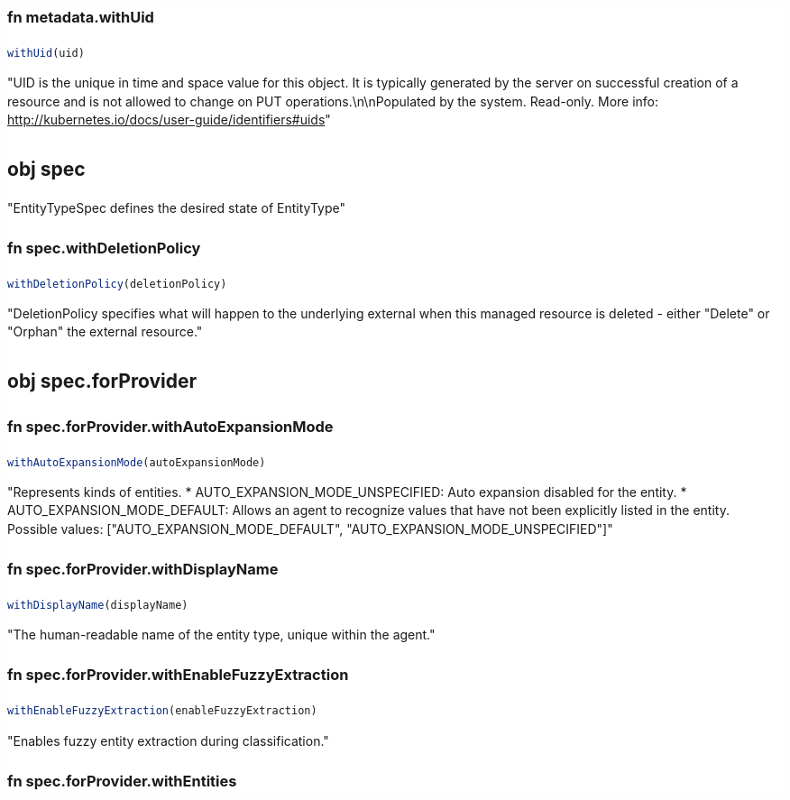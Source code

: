 ### fn metadata.withUid

```ts
withUid(uid)
```

"UID is the unique in time and space value for this object. It is typically generated by the server on successful creation of a resource and is not allowed to change on PUT operations.\n\nPopulated by the system. Read-only. More info: http://kubernetes.io/docs/user-guide/identifiers#uids"

## obj spec

"EntityTypeSpec defines the desired state of EntityType"

### fn spec.withDeletionPolicy

```ts
withDeletionPolicy(deletionPolicy)
```

"DeletionPolicy specifies what will happen to the underlying external when this managed resource is deleted - either \"Delete\" or \"Orphan\" the external resource."

## obj spec.forProvider



### fn spec.forProvider.withAutoExpansionMode

```ts
withAutoExpansionMode(autoExpansionMode)
```

"Represents kinds of entities. * AUTO_EXPANSION_MODE_UNSPECIFIED: Auto expansion disabled for the entity. * AUTO_EXPANSION_MODE_DEFAULT: Allows an agent to recognize values that have not been explicitly listed in the entity. Possible values: [\"AUTO_EXPANSION_MODE_DEFAULT\", \"AUTO_EXPANSION_MODE_UNSPECIFIED\"]"

### fn spec.forProvider.withDisplayName

```ts
withDisplayName(displayName)
```

"The human-readable name of the entity type, unique within the agent."

### fn spec.forProvider.withEnableFuzzyExtraction

```ts
withEnableFuzzyExtraction(enableFuzzyExtraction)
```

"Enables fuzzy entity extraction during classification."

### fn spec.forProvider.withEntities
